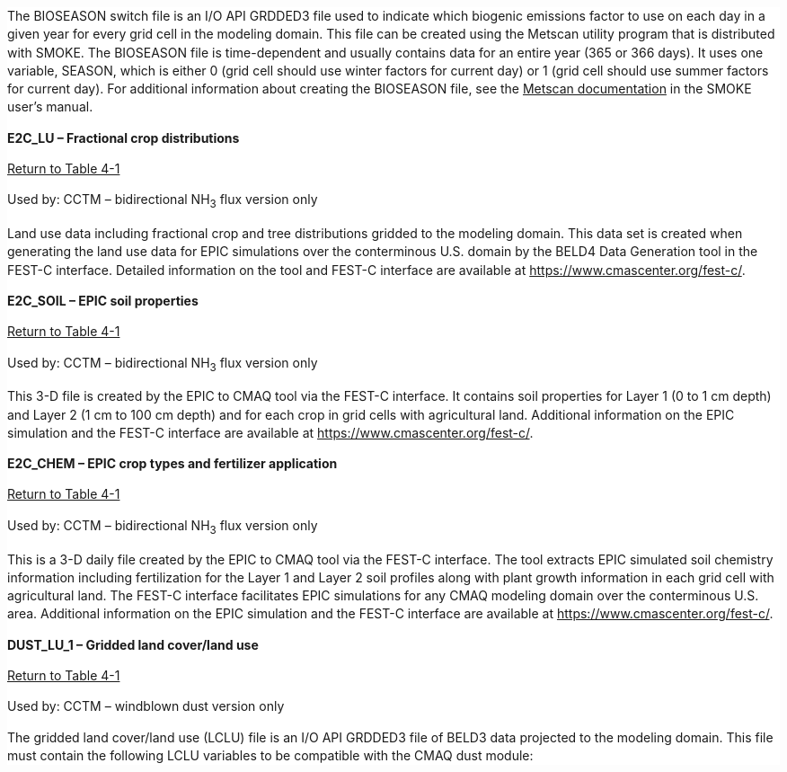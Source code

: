 The BIOSEASON switch file is an I/O API GRDDED3 file used to indicate which biogenic emissions factor to use on each day in a given year for every grid cell in the modeling domain. This file can be created using the Metscan utility program that is distributed with SMOKE. The BIOSEASON file is time-dependent and usually contains data for an entire year (365 or 366 days). It uses one variable, SEASON, which is either 0 (grid cell should use winter factors for current day) or 1 (grid cell should use summer factors for current day). For additional information about creating the BIOSEASON file, see the [Metscan documentation](https://www.cmascenter.org/smoke/documentation/4.0/html/ch05s03s10.html) in the SMOKE user’s manual.

<a id=e2c_lu></a>
**E2C_LU – Fractional crop distributions**

[Return to Table 4-1](#e2c_lu_t)


Used by: CCTM – bidirectional NH<sub>3</sub> flux version only

Land use data including fractional crop and tree distributions gridded to the modeling domain.  This data set is created when generating the land use data for EPIC simulations over the conterminous U.S. domain by the BELD4 Data Generation tool in the FEST-C interface.  Detailed information on the tool and FEST-C interface are available at https://www.cmascenter.org/fest-c/. 


<a id="e2c_soil"></a>
**E2C_SOIL – EPIC soil properties**

[Return to Table 4-1](#e2c_soil_t)


Used by: CCTM – bidirectional NH<sub>3</sub> flux version only

This 3-D file is created by the EPIC to CMAQ tool via the FEST-C interface.  It contains soil properties for Layer 1 (0 to 1 cm depth) and Layer 2 (1 cm to 100 cm depth) and for each crop in grid cells with agricultural land.  Additional information on the EPIC simulation and the FEST-C interface are available at https://www.cmascenter.org/fest-c/. 

<a id="e2c_chem"></a>
**E2C_CHEM – EPIC crop types and fertilizer application**

[Return to Table 4-1](#e2c_chem_t)


Used by: CCTM – bidirectional NH<sub>3</sub> flux version only

This is a 3-D daily file created by the EPIC to CMAQ tool via the FEST-C interface.  The tool extracts EPIC simulated soil chemistry information including fertilization for the Layer 1 and Layer 2 soil profiles along with plant growth information in each grid cell with agricultural land.  The FEST-C interface facilitates EPIC simulations for any CMAQ modeling domain over the conterminous U.S. area.  Additional information on the EPIC simulation and the FEST-C interface are available at https://www.cmascenter.org/fest-c/. 

<a id="dust_lu_1"></a>
**DUST_LU_1 – Gridded land cover/land use**

[Return to Table 4-1](#dust_lu_1_t)


Used by: CCTM – windblown dust version only

The gridded land cover/land use (LCLU) file is an I/O API GRDDED3 file of BELD3 data projected to the modeling domain. This file must contain the following LCLU variables to be compatible with the CMAQ dust module:
